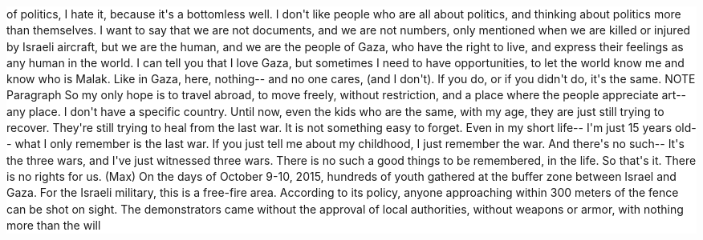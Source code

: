 of politics, I hate it,
because it's a bottomless well.
I don't like people
who are all about politics,
and thinking about politics
more than themselves.
I want to say that we are not documents,
and we are not numbers,
only mentioned when we are killed
or injured by Israeli aircraft,
but we are the human,
and we are the people of Gaza,
who have the right to live,
and express their feelings
as any human in the world.
I can tell you that I love Gaza,
but sometimes I need
to have opportunities,
to let the world know me
and know who is Malak.
Like in Gaza, here, nothing--
and no one cares, (and I don't).
If you do, or if you didn't do,
it's the same.
NOTE Paragraph
So my only hope is to travel abroad,
to move freely, without restriction,
and a place where the people
appreciate art--
any place.
I don't have a specific country.
Until now, even the kids
who are the same, with my age,
they are just still trying to recover.
They're still trying to heal
from the last war.
It is not something easy to forget.
Even in my short life--
I'm just 15 years old--
what I only remember is the last war.
If you just tell me about my childhood,
I just remember the war.
And there's no such--
It's the three wars,
and I've just witnessed three wars.
There is no such a good things
to be remembered, in the life.
So that's it.
There is no rights for us.
(Max) On the days
of October 9-10, 2015,
hundreds of youth gathered
at the buffer zone
between Israel and Gaza.
For the Israeli military,
this is a free-fire area.
According to its policy,
anyone approaching
within 300 meters of the fence
can be shot on sight.
The demonstrators came
without the approval of local authorities,
without weapons or armor,
with nothing more than the will